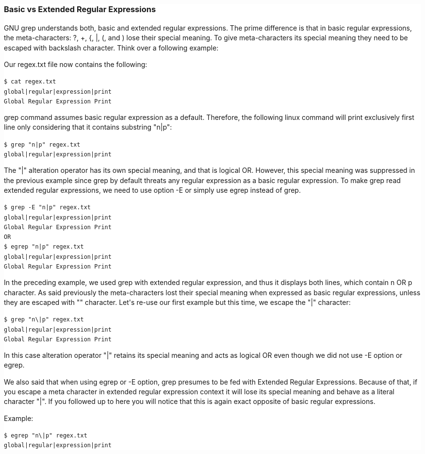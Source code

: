 ### Basic vs Extended Regular Expressions
GNU grep understands both, basic and extended regular expressions. The prime difference is that in basic regular expressions, the meta-characters: ?, +, {, |, (, and ) lose their special meaning. To give meta-characters its special meaning they need to be escaped with backslash character. Think over a following example:

Our regex.txt file now contains the following:
```
$ cat regex.txt 
global|regular|expression|print
Global Regular Expression Print
```
grep command assumes basic regular expression as a default. Therefore, the following linux command will print exclusively first line only considering that it contains substring "n|p":
```
$ grep "n|p" regex.txt 
global|regular|expression|print
```
The "|" alteration operator has its own special meaning, and that is logical OR. However, this special meaning was suppressed in the previous example since grep by default threats any regular expression as a basic regular expression. To make grep read extended regular expressions, we need to use option -E or simply use egrep instead of grep.
```
$ grep -E "n|p" regex.txt 
global|regular|expression|print
Global Regular Expression Print
OR
$ egrep "n|p" regex.txt 
global|regular|expression|print
Global Regular Expression Print
```
In the preceding example, we used grep with extended regular expression, and thus it displays both lines, which contain n OR p character. As said previously the meta-characters lost their special meaning when expressed as basic regular expressions, unless they are escaped with "\" character. Let's re-use our first example but this time, we escape the "|" character:
```
$ grep "n\|p" regex.txt 
global|regular|expression|print
Global Regular Expression Print
```
In this case alteration operator "|" retains its special meaning and acts as logical OR even though we did not use -E option or egrep.

We also said that when using egrep or -E option, grep presumes to be fed with Extended Regular Expressions. Because of that, if you escape a meta character in extended regular expression context it will lose its special meaning and behave as a literal character "|". If you followed up to here you will notice that this is again exact opposite of basic regular expressions.

Example:
```
$ egrep "n\|p" regex.txt 
global|regular|expression|print
```

